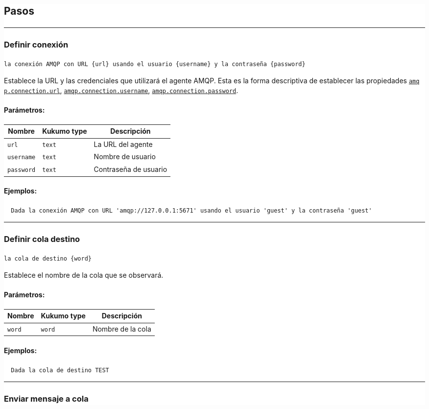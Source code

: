 
## Pasos

---
### Definir conexión

```
la conexión AMQP con URL {url} usando el usuario {username} y la contraseña {password}
```
Establece la URL y las credenciales que utilizará el agente AMQP. Esta es la forma descriptiva de establecer las 
propiedades [`amqp.connection.url`](#amqpconnectionurl), [`amqp.connection.username`](#amqpconnectionusername), 
[`amqp.connection.password`](#amqpconnectionpassword).


#### Parámetros:
| Nombre     | Kukumo type | Descripción           |
|------------|-------------|-----------------------|
| `url`      | `text`      | La URL del agente     |
| `username` | `text`      | Nombre de usuario     |
| `password` | `text`      | Contraseña de usuario |

#### Ejemplos:
```gherkin
  Dada la conexión AMQP con URL 'amqp://127.0.0.1:5671' usando el usuario 'guest' y la contraseña 'guest'
```


---
### Definir cola destino

```
la cola de destino {word}
```
Establece el nombre de la cola que se observará.

#### Parámetros:
| Nombre | Kukumo type | Descripción       |
|--------|-------------|-------------------|
| `word` | `word`      | Nombre de la cola |

#### Ejemplos:
```gherkin
  Dada la cola de destino TEST
```


---
### Enviar mensaje a cola
